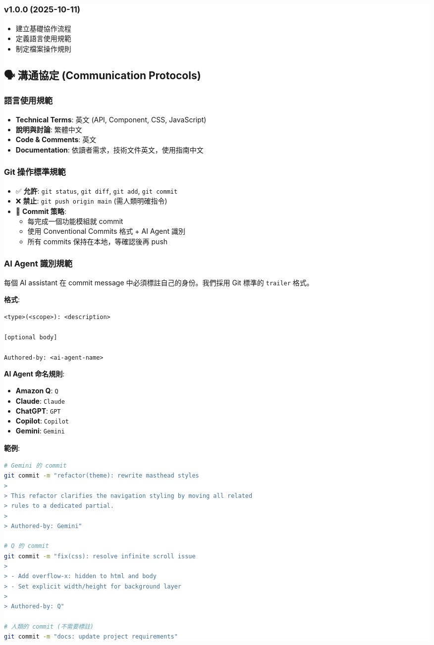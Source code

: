 ### v1.0.0 (2025-10-11)
- 建立基礎協作流程
- 定義語言使用規範
- 制定檔案操作規則

## 🗣️ 溝通協定 (Communication Protocols)

### 語言使用規範
- **Technical Terms**: 英文 (API, Component, CSS, JavaScript)
- **說明與討論**: 繁體中文
- **Code & Comments**: 英文
- **Documentation**: 依讀者需求，技術文件英文，使用指南中文

### Git 操作標準規範
- ✅ **允許**: `git status`, `git diff`, `git add`, `git commit`
- ❌ **禁止**: `git push origin main` (需人類明確指令)
- 📝 **Commit 策略**: 
  - 每完成一個功能模組就 commit
  - 使用 Conventional Commits 格式 + AI Agent 識別
  - 所有 commits 保持在本地，等確認後再 push

### AI Agent 識別規範
每個 AI assistant 在 commit message 中必須標註自己的身份。我們採用 Git 標準的 `trailer` 格式。

**格式**:
```
<type>(<scope>): <description>

[optional body]

Authored-by: <ai-agent-name>
```

**AI Agent 命名規則**:
- **Amazon Q**: `Q`
- **Claude**: `Claude`
- **ChatGPT**: `GPT`
- **Copilot**: `Copilot`
- **Gemini**: `Gemini`

**範例**:
```bash
# Gemini 的 commit
git commit -m "refactor(theme): rewrite masthead styles
> 
> This refactor clarifies the navigation styling by moving all related
> rules to a dedicated partial.
> 
> Authored-by: Gemini"

# Q 的 commit
git commit -m "fix(css): resolve infinite scroll issue
>
> - Add overflow-x: hidden to html and body
> - Set explicit width/height for background layer
>
> Authored-by: Q"

# 人類的 commit (不需要標註)
git commit -m "docs: update project requirements"
```
